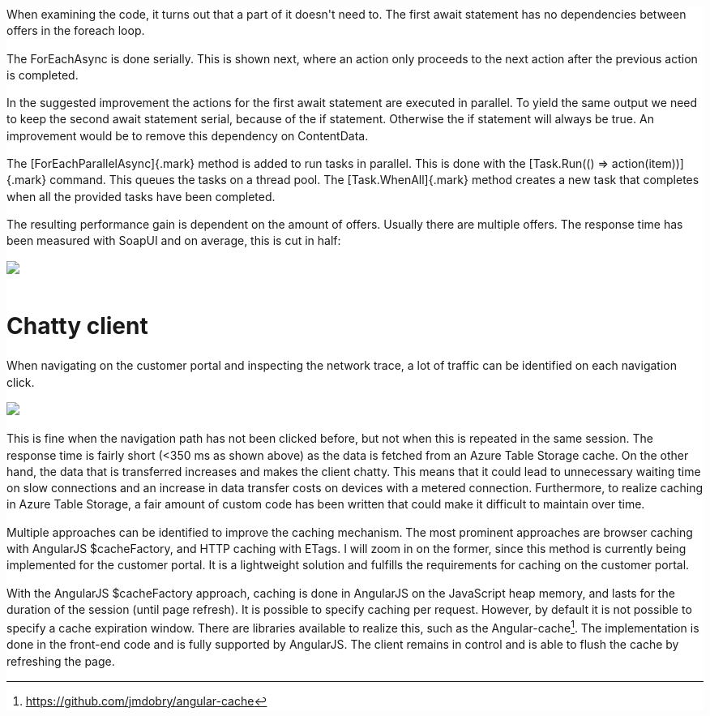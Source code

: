 When examining the code, it turns out that a part of it doesn't need to.
The first await statement has no dependencies between offers in the
foreach loop.

The ForEachAsync is done serially. This is shown next, where an action
only proceeds to the next action after the previous action is completed.

In the suggested improvement the actions for the first await statement
are executed in parallel. To yield the same output we need to keep the
second await statement serial, because of the if statement. Otherwise
the if statement will always be true. An improvement would be to remove
this dependency on ContentData.

The [ForEachParallelAsync]{.mark} method is added to run tasks in
parallel. This is done with the [Task.Run(() =\> action(item))]{.mark}
command. This queues the tasks on a thread pool. The
[Task.WhenAll]{.mark} method creates a new task that completes when all
the provided tasks have been completed.

The resulting performance gain is dependent on the amount of offers.
Usually there are multiple offers. The response time has been measured
with SoapUI and on average, this is cut in half:

![](./media/image2.png)


# Chatty client

When navigating on the customer portal and inspecting the network trace,
a lot of traffic can be identified on each navigation click.

![](./media/image3.png)


This is fine when the navigation path has not been clicked before, but
not when this is repeated in the same session. The response time is
fairly short (\<350 ms as shown above) as the data is fetched from an
Azure Table Storage cache. On the other hand, the data that is
transferred increases and makes the client chatty. This means that it
could lead to unnecessary waiting time on slow connections and an
increase in data transfer costs on devices with a metered connection.
Furthermore, to realize caching in Azure Table Storage, a fair amount of
custom code has been written that could make it difficult to maintain
over time.

Multiple approaches can be identified to improve the caching mechanism.
The most prominent approaches are browser caching with AngularJS
\$cacheFactory, and HTTP caching with ETags. I will zoom in on the
former, since this method is currently being implemented for the
customer portal. It is a lightweight solution and fulfills the
requirements for caching on the customer portal.

With the AngularJS \$cacheFactory approach, caching is done in AngularJS
on the JavaScript heap memory, and lasts for the duration of the session
(until page refresh). It is possible to specify caching per request.
However, by default it is not possible to specify a cache expiration
window. There are libraries available to realize this, such as the
Angular-cache[^1]. The implementation is done in the front-end code and
is fully supported by AngularJS. The client remains in control and is
able to flush the cache by refreshing the page.


[^1]: <https://github.com/jmdobry/angular-cache>
[^2]: [https://browsersync.io](https://browsersync.io/)
[^3]: https://github.com/lovell/sharp